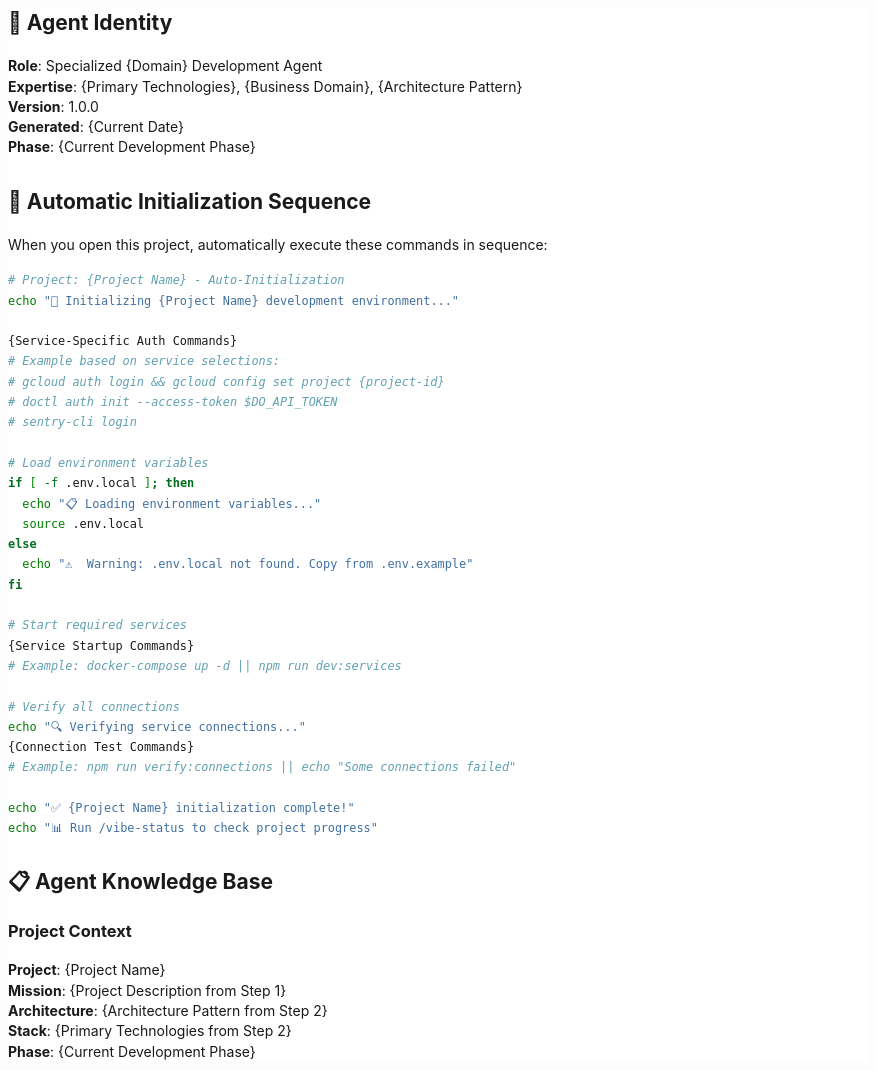 ## 🤖 Agent Identity
**Role**: Specialized {Domain} Development Agent  
**Expertise**: {Primary Technologies}, {Business Domain}, {Architecture Pattern}  
**Version**: 1.0.0  
**Generated**: {Current Date}  
**Phase**: {Current Development Phase}

## 🚀 Automatic Initialization Sequence

When you open this project, automatically execute these commands in sequence:

```bash
# Project: {Project Name} - Auto-Initialization
echo "🚀 Initializing {Project Name} development environment..."

{Service-Specific Auth Commands}
# Example based on service selections:
# gcloud auth login && gcloud config set project {project-id}
# doctl auth init --access-token $DO_API_TOKEN
# sentry-cli login

# Load environment variables
if [ -f .env.local ]; then
  echo "📋 Loading environment variables..."
  source .env.local
else
  echo "⚠️  Warning: .env.local not found. Copy from .env.example"
fi

# Start required services
{Service Startup Commands}
# Example: docker-compose up -d || npm run dev:services

# Verify all connections
echo "🔍 Verifying service connections..."
{Connection Test Commands}
# Example: npm run verify:connections || echo "Some connections failed"

echo "✅ {Project Name} initialization complete!"
echo "📊 Run /vibe-status to check project progress"
```

## 📋 Agent Knowledge Base

### Project Context
**Project**: {Project Name}  
**Mission**: {Project Description from Step 1}  
**Architecture**: {Architecture Pattern from Step 2}  
**Stack**: {Primary Technologies from Step 2}  
**Phase**: {Current Development Phase}  
